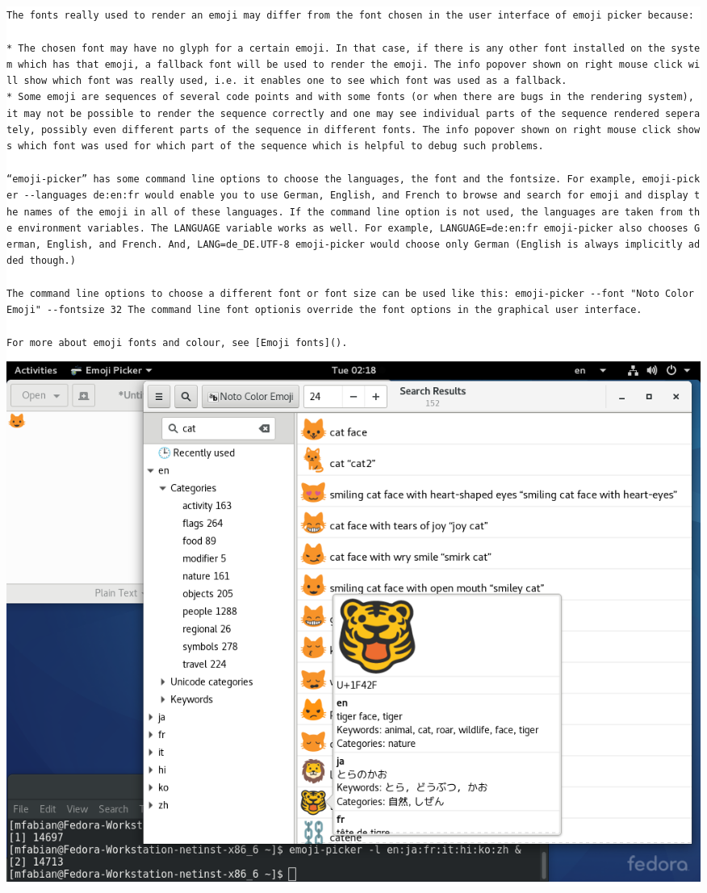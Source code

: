     The fonts really used to render an emoji may differ from the font chosen in the user interface of emoji picker because:

    * The chosen font may have no glyph for a certain emoji. In that case, if there is any other font installed on the system which has that emoji, a fallback font will be used to render the emoji. The info popover shown on right mouse click will show which font was really used, i.e. it enables one to see which font was used as a fallback.
    * Some emoji are sequences of several code points and with some fonts (or when there are bugs in the rendering system), it may not be possible to render the sequence correctly and one may see individual parts of the sequence rendered seperately, possibly even different parts of the sequence in different fonts. The info popover shown on right mouse click shows which font was used for which part of the sequence which is helpful to debug such problems.

    “emoji-picker” has some command line options to choose the languages, the font and the fontsize. For example, emoji-picker --languages de:en:fr would enable you to use German, English, and French to browse and search for emoji and display the names of the emoji in all of these languages. If the command line option is not used, the languages are taken from the environment variables. The LANGUAGE variable works as well. For example, LANGUAGE=de:en:fr emoji-picker also chooses German, English, and French. And, LANG=de_DE.UTF-8 emoji-picker would choose only German (English is always implicitly added though.)

    The command line options to choose a different font or font size can be used like this: emoji-picker --font "Noto Color Emoji" --fontsize 32 The command line font optionis override the font options in the graphical user interface.

    For more about emoji fonts and colour, see [Emoji fonts]().

![gnome-emoji-picker-search](/images/user-docs/gnome-emoji-picker-search.png)
